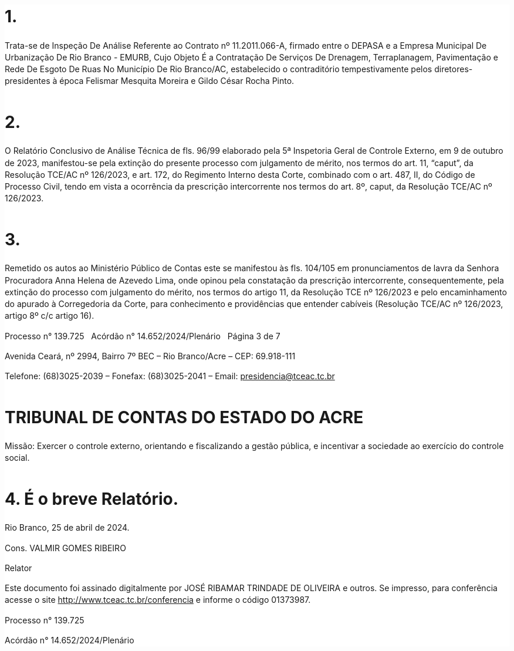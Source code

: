 # 1.

Trata-se de Inspeção De Análise Referente ao Contrato nº 11.2011.066-A, firmado entre o DEPASA e a Empresa Municipal De Urbanização De Rio Branco - EMURB, Cujo Objeto É a Contratação De Serviços De Drenagem, Terraplanagem, Pavimentação e Rede De Esgoto De Ruas No Município De Rio Branco/AC, estabelecido o contraditório tempestivamente pelos diretores-presidentes à época Felismar Mesquita Moreira e Gildo César Rocha Pinto.

# 2.

O Relatório Conclusivo de Análise Técnica de fls. 96/99 elaborado pela 5ª Inspetoria Geral de Controle Externo, em 9 de outubro de 2023, manifestou-se pela extinção do presente processo com julgamento de mérito, nos termos do art. 11, “caput”, da Resolução TCE/AC nº 126/2023, e art. 172, do Regimento Interno desta Corte, combinado com o art. 487, II, do Código de Processo Civil, tendo em vista a ocorrência da prescrição intercorrente nos termos do art. 8º, caput, da Resolução TCE/AC nº 126/2023.

# 3.

Remetido os autos ao Ministério Público de Contas este se manifestou às fls. 104/105 em pronunciamentos de lavra da Senhora Procuradora Anna Helena de Azevedo Lima, onde opinou pela constatação da prescrição intercorrente, consequentemente, pela extinção do processo com julgamento do mérito, nos termos do artigo 11, da Resolução TCE nº 126/2023 e pelo encaminhamento do apurado à Corregedoria da Corte, para conhecimento e providências que entender cabíveis (Resolução TCE/AC nº 126/2023, artigo 8º c/c artigo 16).

Processo n° 139.725 &nbsp; Acórdão n° 14.652/2024/Plenário &nbsp; Página 3 de 7

Avenida Ceará, nº 2994, Bairro 7º BEC – Rio Branco/Acre – CEP: 69.918-111

Telefone: (68)3025-2039 – Fonefax: (68)3025-2041 – Email: presidencia@tceac.tc.br

# TRIBUNAL DE CONTAS DO ESTADO DO ACRE

Missão: Exercer o controle externo, orientando e fiscalizando a gestão pública, e incentivar a sociedade ao exercício do controle social.

# 4. É o breve Relatório.

Rio Branco, 25 de abril de 2024.

Cons. VALMIR GOMES RIBEIRO

Relator

Este documento foi assinado digitalmente por JOSÉ RIBAMAR TRINDADE DE OLIVEIRA e outros. Se impresso, para conferência acesse o site http://www.tceac.tc.br/conferencia e informe o código 01373987.

Processo n° 139.725

Acórdão n° 14.652/2024/Plenário
